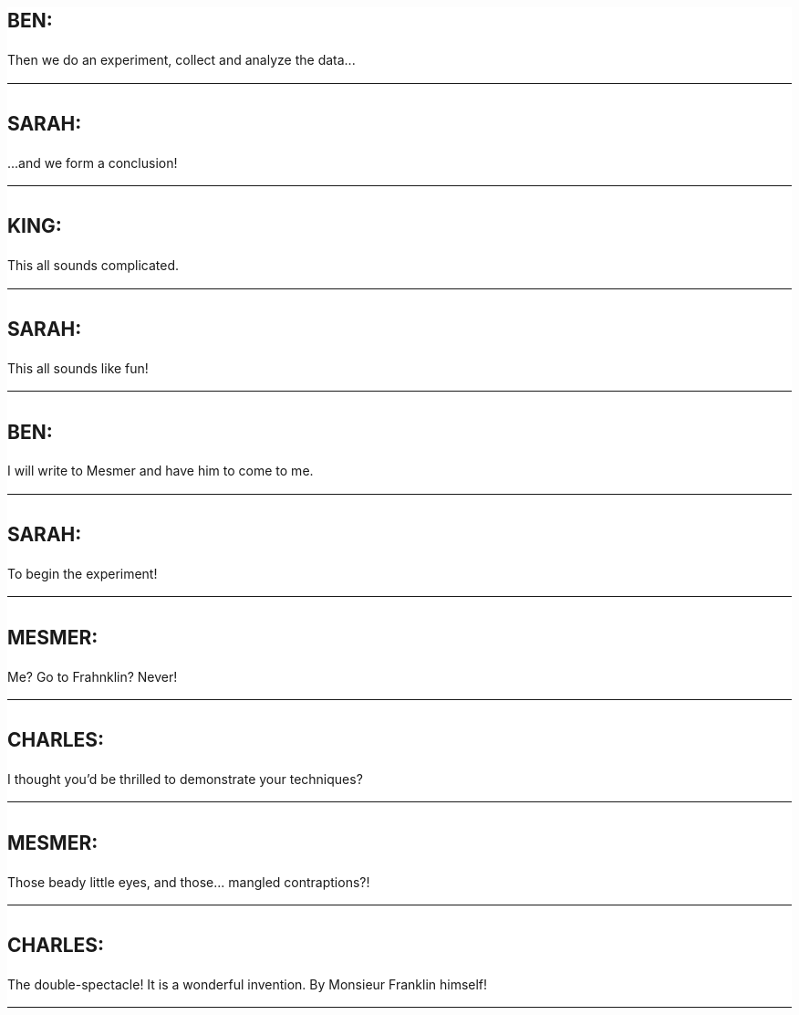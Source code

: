 
## BEN:
Then we do an experiment, collect and analyze the data... 

---

## SARAH:
...and we form a conclusion! 

---

## KING:
This all sounds complicated. 

---

## SARAH:
This all sounds like fun! 

---

## BEN:
I will write to Mesmer and have him to come to me. 

---

## SARAH:
To begin the experiment! 

---

## MESMER:
Me? Go to Frahnklin? Never! 

---

## CHARLES:
I thought you’d be thrilled to demonstrate your techniques?

---

## MESMER:
Those beady little eyes, and those... mangled contraptions?! 

---

## CHARLES:
The double-spectacle! It is a wonderful invention. By Monsieur Franklin himself! 

---